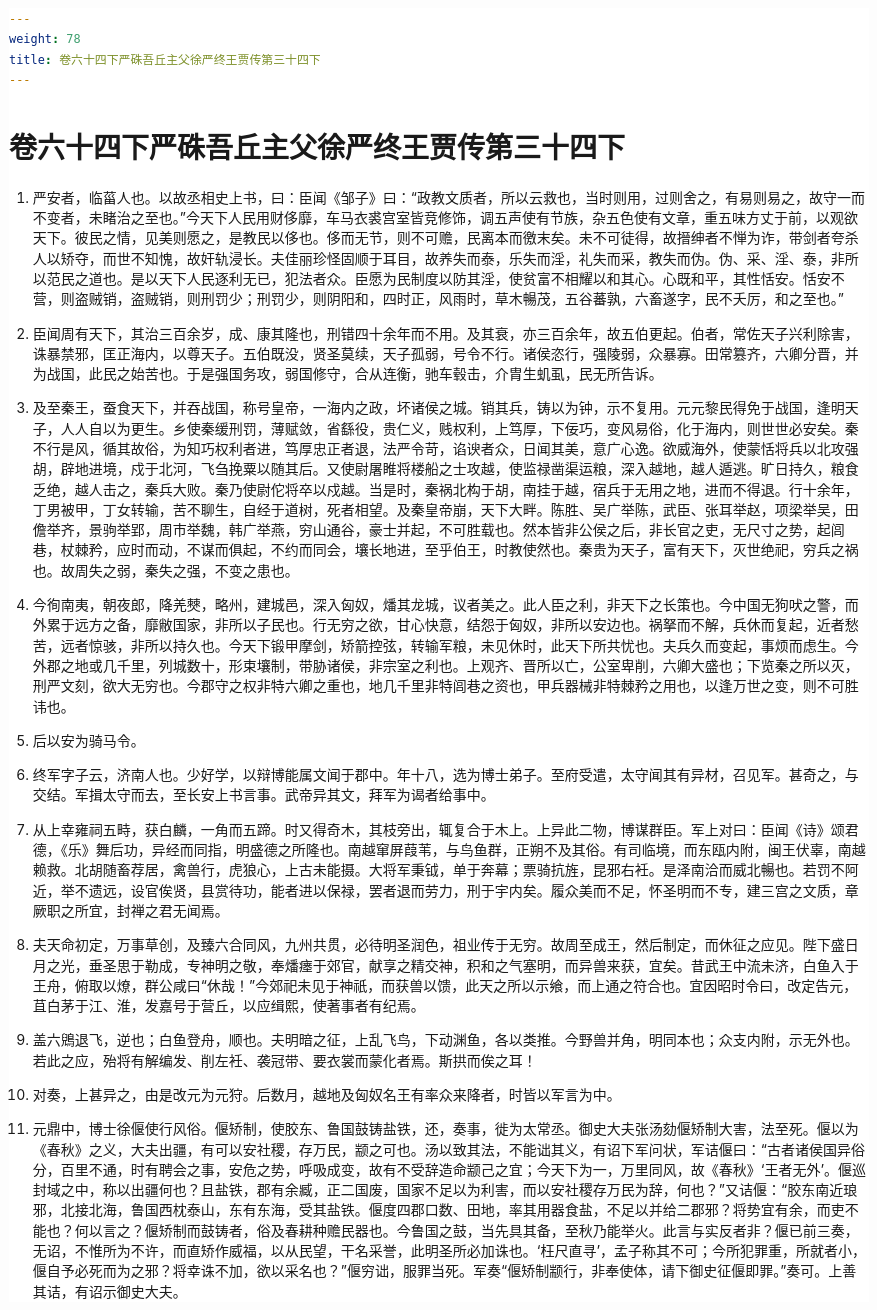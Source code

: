 ```yaml
---
weight: 78
title: 卷六十四下严硃吾丘主父徐严终王贾传第三十四下
---
```


# 卷六十四下严硃吾丘主父徐严终王贾传第三十四下

1. <span id="卷六十四下严硃吾丘主父徐严终王贾传第三十四下-1"></span>
严安者，临菑人也。以故丞相史上书，曰：臣闻《邹子》曰：“政教文质者，所以云救也，当时则用，过则舍之，有易则易之，故守一而不变者，未睹治之至也。”今天下人民用财侈靡，车马衣裘宫室皆竞修饰，调五声使有节族，杂五色使有文章，重五味方丈于前，以观欲天下。彼民之情，见美则愿之，是教民以侈也。侈而无节，则不可赡，民离本而徼末矣。未不可徒得，故搢绅者不惮为诈，带剑者夸杀人以矫夺，而世不知愧，故奸轨浸长。夫佳丽珍怪固顺于耳目，故养失而泰，乐失而淫，礼失而采，教失而伪。伪、采、淫、泰，非所以范民之道也。是以天下人民逐利无已，犯法者众。臣愿为民制度以防其淫，使贫富不相耀以和其心。心既和平，其性恬安。恬安不营，则盗贼销，盗贼销，则刑罚少；刑罚少，则阴阳和，四时正，风雨时，草木暢茂，五谷蕃孰，六畜遂字，民不夭厉，和之至也。”

2. <span id="卷六十四下严硃吾丘主父徐严终王贾传第三十四下-2"></span>
臣闻周有天下，其治三百余岁，成、康其隆也，刑错四十余年而不用。及其衰，亦三百余年，故五伯更起。伯者，常佐天子兴利除害，诛暴禁邪，匡正海内，以尊天子。五伯既没，贤圣莫续，天子孤弱，号令不行。诸侯恣行，强陵弱，众暴寡。田常篡齐，六卿分晋，并为战国，此民之始苦也。于是强国务攻，弱国修守，合从连衡，驰车毂击，介胄生虮虱，民无所告诉。

3. <span id="卷六十四下严硃吾丘主父徐严终王贾传第三十四下-3"></span>
及至秦王，蚕食天下，并吞战国，称号皇帝，一海内之政，坏诸侯之城。销其兵，铸以为钟，示不复用。元元黎民得免于战国，逢明天子，人人自以为更生。乡使秦缓刑罚，薄赋敛，省繇役，贵仁义，贱权利，上笃厚，下佞巧，变风易俗，化于海内，则世世必安矣。秦不行是风，循其故俗，为知巧权利者进，笃厚忠正者退，法严令苛，谄谀者众，日闻其美，意广心逸。欲威海外，使蒙恬将兵以北攻强胡，辟地进境，戍于北河，飞刍挽粟以随其后。又使尉屠睢将楼船之士攻越，使监禄凿渠运粮，深入越地，越人遁逃。旷日持久，粮食乏绝，越人击之，秦兵大败。秦乃使尉佗将卒以戍越。当是时，秦祸北构于胡，南挂于越，宿兵于无用之地，进而不得退。行十余年，丁男被甲，丁女转输，苦不聊生，自经于道树，死者相望。及秦皇帝崩，天下大畔。陈胜、吴广举陈，武臣、张耳举赵，项梁举吴，田儋举齐，景驹举郢，周市举魏，韩广举燕，穷山通谷，豪士并起，不可胜载也。然本皆非公侯之后，非长官之吏，无尺寸之势，起闾巷，杖棘矜，应时而动，不谋而俱起，不约而同会，壤长地进，至乎伯王，时教使然也。秦贵为天子，富有天下，灭世绝祀，穷兵之祸也。故周失之弱，秦失之强，不变之患也。

4. <span id="卷六十四下严硃吾丘主父徐严终王贾传第三十四下-4"></span>
今徇南夷，朝夜郎，降羌僰，略州，建城邑，深入匈奴，燔其龙城，议者美之。此人臣之利，非天下之长策也。今中国无狗吠之警，而外累于远方之备，靡敝国家，非所以子民也。行无穷之欲，甘心快意，结怨于匈奴，非所以安边也。祸拏而不解，兵休而复起，近者愁苦，远者惊骇，非所以持久也。今天下锻甲摩剑，矫箭控弦，转输军粮，未见休时，此天下所共忧也。夫兵久而变起，事烦而虑生。今外郡之地或几千里，列城数十，形束壤制，带胁诸侯，非宗室之利也。上观齐、晋所以亡，公室卑削，六卿大盛也；下览秦之所以灭，刑严文刻，欲大无穷也。今郡守之权非特六卿之重也，地几千里非特闾巷之资也，甲兵器械非特棘矜之用也，以逢万世之变，则不可胜讳也。

5. <span id="卷六十四下严硃吾丘主父徐严终王贾传第三十四下-5"></span>
后以安为骑马令。

6. <span id="卷六十四下严硃吾丘主父徐严终王贾传第三十四下-6"></span>
终军字子云，济南人也。少好学，以辩博能属文闻于郡中。年十八，选为博士弟子。至府受遣，太守闻其有异材，召见军。甚奇之，与交结。军揖太守而去，至长安上书言事。武帝异其文，拜军为谒者给事中。

7. <span id="卷六十四下严硃吾丘主父徐严终王贾传第三十四下-7"></span>
从上幸雍祠五畤，获白麟，一角而五蹄。时又得奇木，其枝旁出，辄复合于木上。上异此二物，博谋群臣。军上对曰：臣闻《诗》颂君德，《乐》舞后功，异经而同指，明盛德之所隆也。南越窜屏葭苇，与鸟鱼群，正朔不及其俗。有司临境，而东瓯内附，闽王伏辜，南越赖救。北胡随畜荐居，禽兽行，虎狼心，上古未能摄。大将军秉钺，单于奔幕；票骑抗旌，昆邪右衽。是泽南洽而威北暢也。若罚不阿近，举不遗远，设官俟贤，县赏待功，能者进以保禄，罢者退而劳力，刑于宇内矣。履众美而不足，怀圣明而不专，建三宫之文质，章厥职之所宜，封禅之君无闻焉。

8. <span id="卷六十四下严硃吾丘主父徐严终王贾传第三十四下-8"></span>
夫天命初定，万事草创，及臻六合同风，九州共贯，必待明圣润色，祖业传于无穷。故周至成王，然后制定，而休征之应见。陛下盛日月之光，垂圣思于勒成，专神明之敬，奉燔瘗于郊官，献享之精交神，积和之气塞明，而异兽来获，宜矣。昔武王中流未济，白鱼入于王舟，俯取以燎，群公咸曰“休哉！”今郊祀未见于神祇，而获兽以馈，此天之所以示飨，而上通之符合也。宜因昭时令曰，改定告元，苴白茅于江、淮，发嘉号于营丘，以应缉熙，使著事者有纪焉。

9. <span id="卷六十四下严硃吾丘主父徐严终王贾传第三十四下-9"></span>
盖六鶂退飞，逆也；白鱼登舟，顺也。夫明暗之征，上乱飞鸟，下动渊鱼，各以类推。今野兽并角，明同本也；众支内附，示无外也。若此之应，殆将有解编发、削左衽、袭冠带、要衣裳而蒙化者焉。斯拱而俟之耳！

10. <span id="卷六十四下严硃吾丘主父徐严终王贾传第三十四下-10"></span>
对奏，上甚异之，由是改元为元狩。后数月，越地及匈奴名王有率众来降者，时皆以军言为中。

11. <span id="卷六十四下严硃吾丘主父徐严终王贾传第三十四下-11"></span>
元鼎中，博士徐偃使行风俗。偃矫制，使胶东、鲁国鼓铸盐铁，还，奏事，徙为太常丞。御史大夫张汤劾偃矫制大害，法至死。偃以为《春秋》之义，大夫出疆，有可以安社稷，存万民，颛之可也。汤以致其法，不能诎其义，有诏下军问状，军诘偃曰：“古者诸侯国异俗分，百里不通，时有聘会之事，安危之势，呼吸成变，故有不受辞造命颛己之宜；今天下为一，万里同风，故《春秋》‘王者无外’。偃巡封域之中，称以出疆何也？且盐铁，郡有余臧，正二国废，国家不足以为利害，而以安社稷存万民为辞，何也？”又诘偃：“胶东南近琅邪，北接北海，鲁国西枕泰山，东有东海，受其盐铁。偃度四郡口数、田地，率其用器食盐，不足以并给二郡邪？将势宜有余，而吏不能也？何以言之？偃矫制而鼓铸者，俗及春耕种赡民器也。今鲁国之鼓，当先具其备，至秋乃能举火。此言与实反者非？偃已前三奏，无诏，不惟所为不许，而直矫作威福，以从民望，干名采誉，此明圣所必加诛也。‘枉尺直寻’，孟子称其不可；今所犯罪重，所就者小，偃自予必死而为之邪？将幸诛不加，欲以采名也？”偃穷诎，服罪当死。军奏“偃矫制颛行，非奉使体，请下御史征偃即罪。”奏可。上善其诘，有诏示御史大夫。
